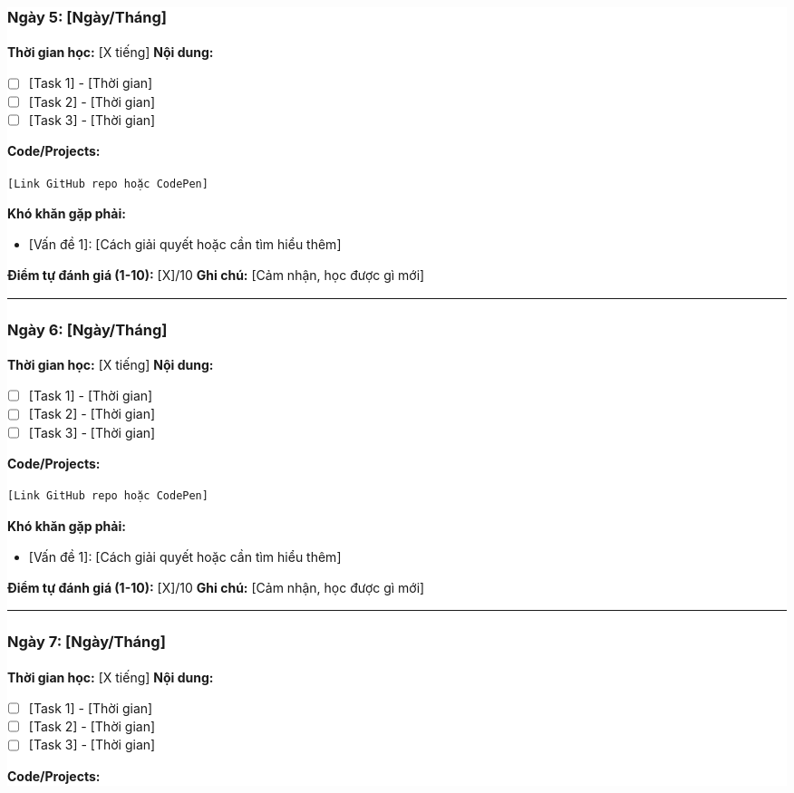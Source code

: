 
### Ngày 5: [Ngày/Tháng]

**Thời gian học:** [X tiếng]
**Nội dung:**

- [ ] [Task 1] - [Thời gian]
- [ ] [Task 2] - [Thời gian]
- [ ] [Task 3] - [Thời gian]

**Code/Projects:**

```
[Link GitHub repo hoặc CodePen]
```

**Khó khăn gặp phải:**

- [Vấn đề 1]: [Cách giải quyết hoặc cần tìm hiểu thêm]

**Điểm tự đánh giá (1-10):** [X]/10
**Ghi chú:** [Cảm nhận, học được gì mới]

---

### Ngày 6: [Ngày/Tháng]

**Thời gian học:** [X tiếng]
**Nội dung:**

- [ ] [Task 1] - [Thời gian]
- [ ] [Task 2] - [Thời gian]
- [ ] [Task 3] - [Thời gian]

**Code/Projects:**

```
[Link GitHub repo hoặc CodePen]
```

**Khó khăn gặp phải:**

- [Vấn đề 1]: [Cách giải quyết hoặc cần tìm hiểu thêm]

**Điểm tự đánh giá (1-10):** [X]/10
**Ghi chú:** [Cảm nhận, học được gì mới]

---

### Ngày 7: [Ngày/Tháng]

**Thời gian học:** [X tiếng]
**Nội dung:**

- [ ] [Task 1] - [Thời gian]
- [ ] [Task 2] - [Thời gian]
- [ ] [Task 3] - [Thời gian]

**Code/Projects:**
